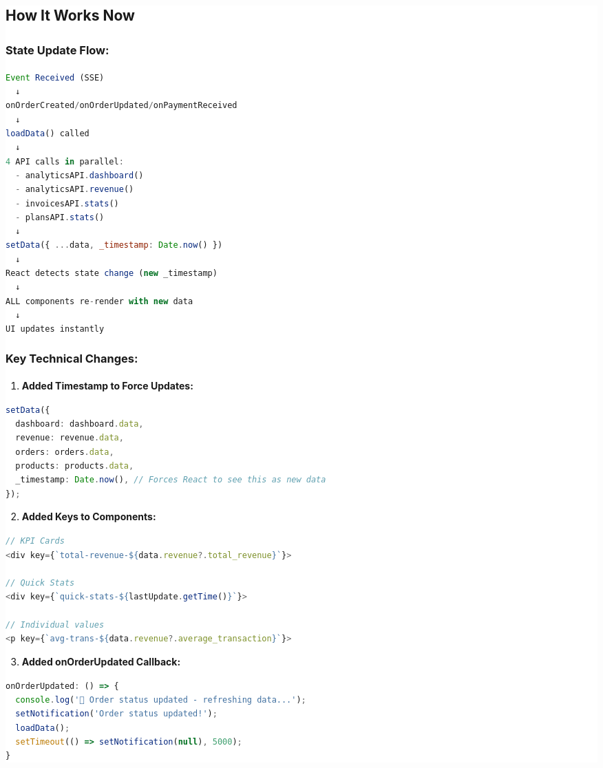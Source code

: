 ## How It Works Now

### State Update Flow:
```javascript
Event Received (SSE) 
  ↓
onOrderCreated/onOrderUpdated/onPaymentReceived
  ↓
loadData() called
  ↓
4 API calls in parallel:
  - analyticsAPI.dashboard()
  - analyticsAPI.revenue()
  - invoicesAPI.stats()
  - plansAPI.stats()
  ↓
setData({ ...data, _timestamp: Date.now() })
  ↓
React detects state change (new _timestamp)
  ↓
ALL components re-render with new data
  ↓
UI updates instantly
```

### Key Technical Changes:

1. **Added Timestamp to Force Updates:**
```typescript
setData({
  dashboard: dashboard.data,
  revenue: revenue.data,
  orders: orders.data,
  products: products.data,
  _timestamp: Date.now(), // Forces React to see this as new data
});
```

2. **Added Keys to Components:**
```typescript
// KPI Cards
<div key={`total-revenue-${data.revenue?.total_revenue}`}>

// Quick Stats  
<div key={`quick-stats-${lastUpdate.getTime()}`}>

// Individual values
<p key={`avg-trans-${data.revenue?.average_transaction}`}>
```

3. **Added onOrderUpdated Callback:**
```typescript
onOrderUpdated: () => {
  console.log('📝 Order status updated - refreshing data...');
  setNotification('Order status updated!');
  loadData();
  setTimeout(() => setNotification(null), 5000);
}
```
